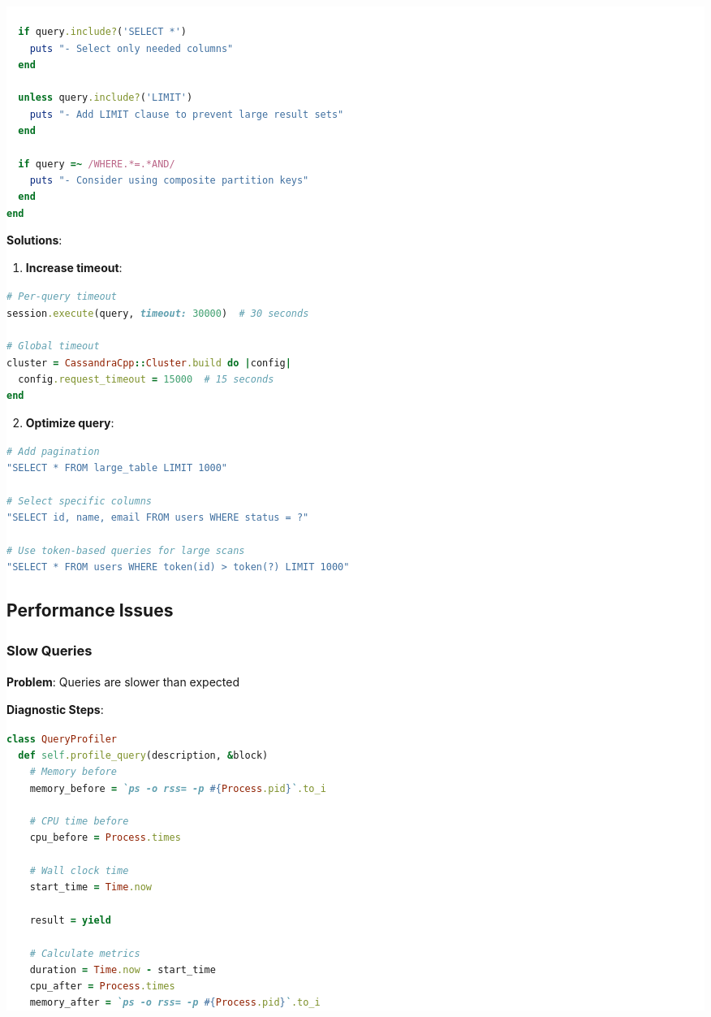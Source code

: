 ```ruby
  
  if query.include?('SELECT *')
    puts "- Select only needed columns"
  end
  
  unless query.include?('LIMIT')
    puts "- Add LIMIT clause to prevent large result sets"
  end
  
  if query =~ /WHERE.*=.*AND/
    puts "- Consider using composite partition keys"
  end
end
```

**Solutions**:

1. **Increase timeout**:
```ruby
# Per-query timeout
session.execute(query, timeout: 30000)  # 30 seconds

# Global timeout
cluster = CassandraCpp::Cluster.build do |config|
  config.request_timeout = 15000  # 15 seconds
end
```

2. **Optimize query**:
```ruby
# Add pagination
"SELECT * FROM large_table LIMIT 1000"

# Select specific columns
"SELECT id, name, email FROM users WHERE status = ?"

# Use token-based queries for large scans
"SELECT * FROM users WHERE token(id) > token(?) LIMIT 1000"
```

## Performance Issues

### Slow Queries

**Problem**: Queries are slower than expected

**Diagnostic Steps**:

```ruby
class QueryProfiler
  def self.profile_query(description, &block)
    # Memory before
    memory_before = `ps -o rss= -p #{Process.pid}`.to_i
    
    # CPU time before
    cpu_before = Process.times
    
    # Wall clock time
    start_time = Time.now
    
    result = yield
    
    # Calculate metrics
    duration = Time.now - start_time
    cpu_after = Process.times
    memory_after = `ps -o rss= -p #{Process.pid}`.to_i
```